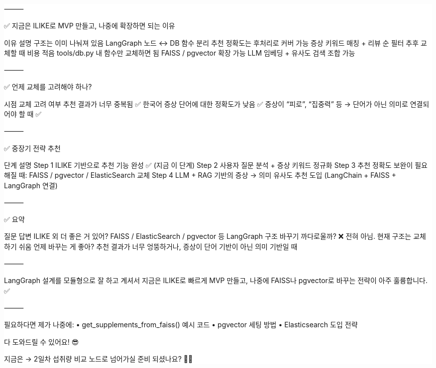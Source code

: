 
⸻

✅ 지금은 ILIKE로 MVP 만들고, 나중에 확장하면 되는 이유

이유	설명
구조는 이미 나눠져 있음	LangGraph 노드 ↔ DB 함수 분리
추천 정확도는 후처리로 커버 가능	증상 키워드 매칭 + 리뷰 순 필터
추후 교체할 때 비용 적음	tools/db.py 내 함수만 교체하면 됨
FAISS / pgvector 확장 가능	LLM 임베딩 + 유사도 검색 조합 가능


⸻

✅ 언제 교체를 고려해야 하나?

시점	교체 고려 여부
추천 결과가 너무 중복됨	✅
한국어 증상 단어에 대한 정확도가 낮음	✅
증상이 “피로”, “집중력” 등 → 단어가 아닌 의미로 연결되어야 할 때	✅


⸻

✅ 중장기 전략 추천

단계	설명
Step 1	ILIKE 기반으로 추천 기능 완성 ✅ (지금 이 단계)
Step 2	사용자 질문 분석 + 증상 키워드 정규화
Step 3	추천 정확도 보완이 필요해질 때: FAISS / pgvector / ElasticSearch 교체
Step 4	LLM + RAG 기반의 증상 → 의미 유사도 추천 도입 (LangChain + FAISS + LangGraph 연결)


⸻

✅ 요약

질문	답변
ILIKE 외 더 좋은 거 있어?	FAISS / ElasticSearch / pgvector 등
LangGraph 구조 바꾸기 까다로울까?	❌ 전혀 아님. 현재 구조는 교체하기 쉬움
언제 바꾸는 게 좋아?	추천 결과가 너무 엉뚱하거나, 증상이 단어 기반이 아닌 의미 기반일 때


⸻

LangGraph 설계를 모듈형으로 잘 하고 계셔서
지금은 ILIKE로 빠르게 MVP 만들고,
나중에 FAISS나 pgvector로 바꾸는 전략이 아주 훌륭합니다. ✅

⸻

필요하다면 제가 나중에:
	•	get_supplements_from_faiss() 예시 코드
	•	pgvector 세팅 방법
	•	Elasticsearch 도입 전략

다 도와드릴 수 있어요! 😎

지금은 → 2일차 섭취량 비교 노드로 넘어가실 준비 되셨나요? 💊🔥


